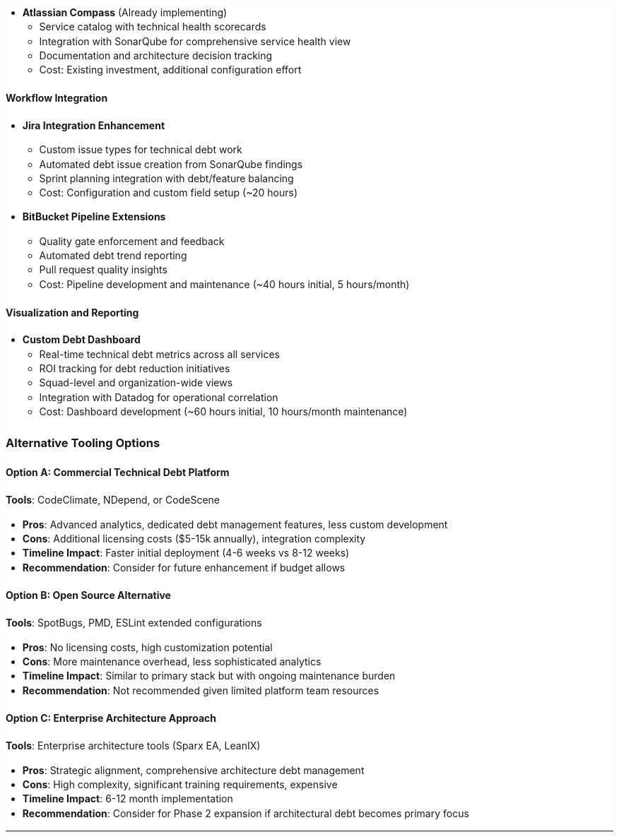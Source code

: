 - **Atlassian Compass** (Already implementing)
  - Service catalog with technical health scorecards
  - Integration with SonarQube for comprehensive service health view
  - Documentation and architecture decision tracking
  - Cost: Existing investment, additional configuration effort

#### Workflow Integration
- **Jira Integration Enhancement**
  - Custom issue types for technical debt work
  - Automated debt issue creation from SonarQube findings
  - Sprint planning integration with debt/feature balancing
  - Cost: Configuration and custom field setup (~20 hours)

- **BitBucket Pipeline Extensions**
  - Quality gate enforcement and feedback
  - Automated debt trend reporting
  - Pull request quality insights
  - Cost: Pipeline development and maintenance (~40 hours initial, 5 hours/month)

#### Visualization and Reporting
- **Custom Debt Dashboard**
  - Real-time technical debt metrics across all services
  - ROI tracking for debt reduction initiatives
  - Squad-level and organization-wide views
  - Integration with Datadog for operational correlation
  - Cost: Dashboard development (~60 hours initial, 10 hours/month maintenance)

### Alternative Tooling Options

#### Option A: Commercial Technical Debt Platform
**Tools**: CodeClimate, NDepend, or CodeScene
- **Pros**: Advanced analytics, dedicated debt management features, less custom development
- **Cons**: Additional licensing costs ($5-15k annually), integration complexity
- **Timeline Impact**: Faster initial deployment (4-6 weeks vs 8-12 weeks)
- **Recommendation**: Consider for future enhancement if budget allows

#### Option B: Open Source Alternative
**Tools**: SpotBugs, PMD, ESLint extended configurations
- **Pros**: No licensing costs, high customization potential
- **Cons**: More maintenance overhead, less sophisticated analytics
- **Timeline Impact**: Similar to primary stack but with ongoing maintenance burden
- **Recommendation**: Not recommended given limited platform team resources

#### Option C: Enterprise Architecture Approach
**Tools**: Enterprise architecture tools (Sparx EA, LeanIX)
- **Pros**: Strategic alignment, comprehensive architecture debt management
- **Cons**: High complexity, significant training requirements, expensive
- **Timeline Impact**: 6-12 month implementation
- **Recommendation**: Consider for Phase 2 expansion if architectural debt becomes primary focus

---
